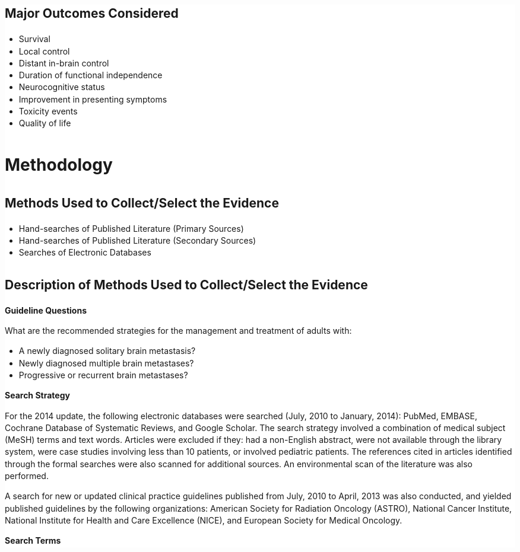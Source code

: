 

## Major Outcomes Considered


  * Survival
  * Local control
  * Distant in-brain control
  * Duration of functional independence
  * Neurocognitive status
  * Improvement in presenting symptoms
  * Toxicity events
  * Quality of life



# Methodology

## Methods Used to Collect/Select the Evidence

- Hand-searches of Published Literature (Primary Sources)
- Hand-searches of Published Literature (Secondary Sources)
- Searches of Electronic Databases

## Description of Methods Used to Collect/Select the Evidence



**Guideline Questions**

What are the recommended strategies for the management and treatment of adults with:

  * A newly diagnosed solitary brain metastasis? 
  * Newly diagnosed multiple brain metastases? 
  * Progressive or recurrent brain metastases? 



**Search Strategy**

For the 2014 update, the following electronic databases were searched (July, 2010 to January, 2014): PubMed, EMBASE, Cochrane Database of Systematic Reviews, and Google Scholar. The search strategy involved a combination of medical subject (MeSH) terms and text words. Articles were excluded if they: had a non-English abstract, were not available through the library system, were case studies involving less than 10 patients, or involved pediatric patients. The references cited in articles identified through the formal searches were also scanned for additional sources. An environmental scan of the literature was also performed.

A search for new or updated clinical practice guidelines published from July, 2010 to April, 2013 was also conducted, and yielded published guidelines by the following organizations: American Society for Radiation Oncology (ASTRO), National Cancer Institute, National Institute for Health and Care Excellence (NICE), and European Society for Medical Oncology.

**Search Terms**
